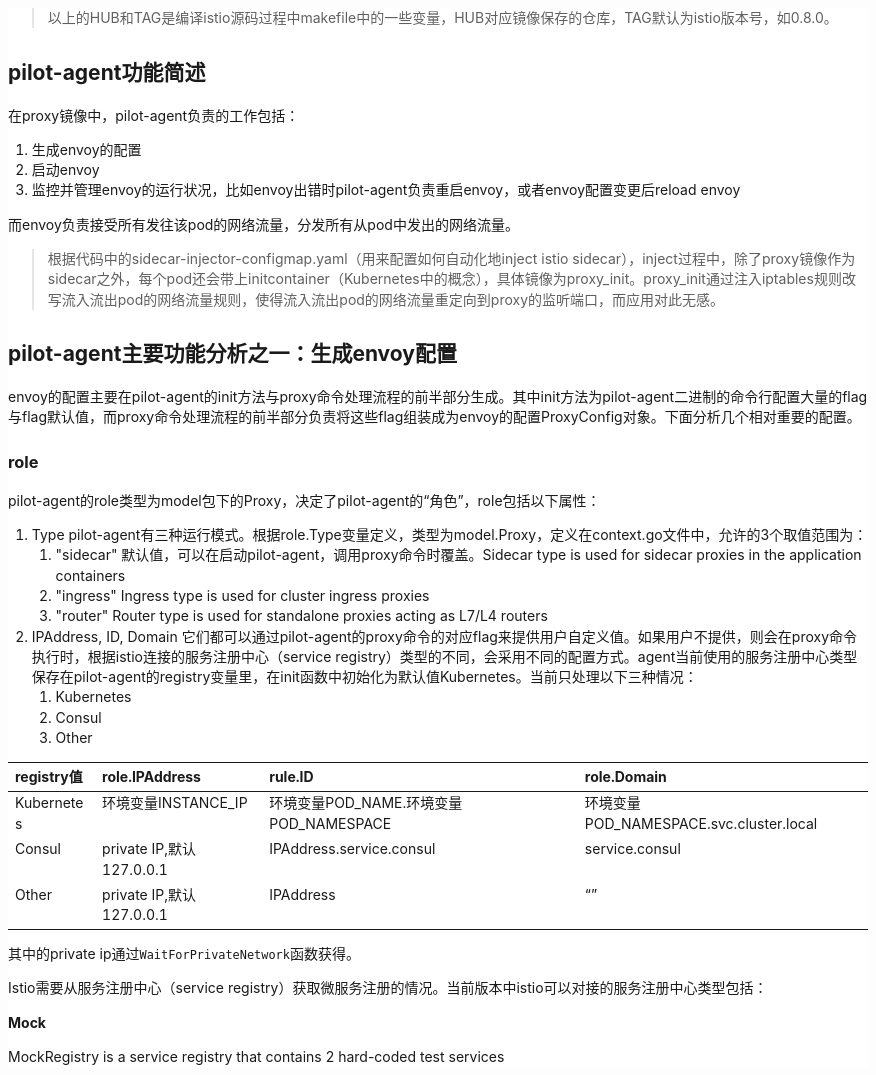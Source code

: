 > 以上的HUB和TAG是编译istio源码过程中makefile中的一些变量，HUB对应镜像保存的仓库，TAG默认为istio版本号，如0.8.0。

## pilot-agent功能简述
在proxy镜像中，pilot-agent负责的工作包括：

1. 生成envoy的配置
2. 启动envoy
2. 监控并管理envoy的运行状况，比如envoy出错时pilot-agent负责重启envoy，或者envoy配置变更后reload envoy

而envoy负责接受所有发往该pod的网络流量，分发所有从pod中发出的网络流量。  

> 根据代码中的sidecar-injector-configmap.yaml（用来配置如何自动化地inject istio sidecar），inject过程中，除了proxy镜像作为sidecar之外，每个pod还会带上initcontainer（Kubernetes中的概念），具体镜像为proxy_init。proxy_init通过注入iptables规则改写流入流出pod的网络流量规则，使得流入流出pod的网络流量重定向到proxy的监听端口，而应用对此无感。

## pilot-agent主要功能分析之一：生成envoy配置
envoy的配置主要在pilot-agent的init方法与proxy命令处理流程的前半部分生成。其中init方法为pilot-agent二进制的命令行配置大量的flag与flag默认值，而proxy命令处理流程的前半部分负责将这些flag组装成为envoy的配置ProxyConfig对象。下面分析几个相对重要的配置。

### role
pilot-agent的role类型为model包下的Proxy，决定了pilot-agent的“角色”，role包括以下属性：

1. Type
	pilot-agent有三种运行模式。根据role.Type变量定义，类型为model.Proxy，定义在context.go文件中，允许的3个取值范围为：
	1.	"sidecar"
	默认值，可以在启动pilot-agent，调用proxy命令时覆盖。Sidecar type is used for sidecar proxies in the application containers
	2. "ingress" 
	Ingress type is used for cluster ingress proxies
	3. "router" 
	Router type is used for standalone proxies acting as L7/L4 routers
2. IPAddress, ID, Domain 
	它们都可以通过pilot-agent的proxy命令的对应flag来提供用户自定义值。如果用户不提供，则会在proxy命令执行时，根据istio连接的服务注册中心（service registry）类型的不同，会采用不同的配置方式。agent当前使用的服务注册中心类型保存在pilot-agent的registry变量里，在init函数中初始化为默认值Kubernetes。当前只处理以下三种情况：
	1. Kubernetes
	2. Consul
	3. Other

| registry值 | role.IPAddress | rule.ID |role.Domain  |
|:--|:--|:--|:--|
|Kubernetes  | 环境变量INSTANCE_IP | 环境变量POD_NAME.环境变量POD_NAMESPACE | 环境变量POD_NAMESPACE.svc.cluster.local |
|Consul  | private IP,默认127.0.0.1 | IPAddress.service.consul |  service.consul|
|Other  |private IP,默认127.0.0.1  | IPAddress | “” |

其中的private ip通过`WaitForPrivateNetwork`函数获得。

Istio需要从服务注册中心（service registry）获取微服务注册的情况。当前版本中istio可以对接的服务注册中心类型包括：  

**Mock**

MockRegistry is a service registry that contains 2 hard-coded test services
